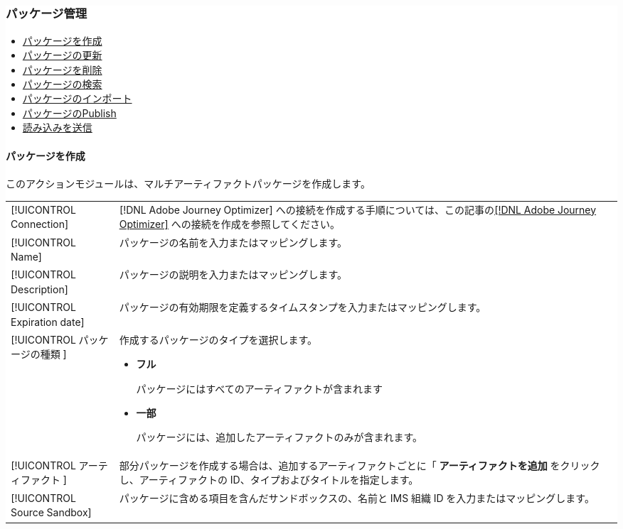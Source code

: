 


### パッケージ管理

* [パッケージを作成](#create-a-package)
* [パッケージの更新](#update-a-package)
* [パッケージを削除](#delete-a-package)
* [パッケージの検索](#look-up-a-package)
* [パッケージのインポート](#import-a-package)
* [パッケージのPublish](#publish-a-package)
* [読み込みを送信](#submit-an-import)



#### パッケージを作成

このアクションモジュールは、マルチアーティファクトパッケージを作成します。

<table style="table-layout:auto"> 
 <col> 
 <col> 
 <tbody> 
  <tr> 
   <td role="rowheader">[!UICONTROL Connection]</td> 
   <td>[!DNL Adobe Journey Optimizer] への接続を作成する手順については、この記事の<a href="#create-a-connection-to-adobe-journey-optimizer" class="MCXref xref" >[!DNL Adobe Journey Optimizer]</a> への接続を作成を参照してください。</td> 
  </tr> 
  <tr> 
   <td role="rowheader">[!UICONTROL Name]</td> 
   <td>パッケージの名前を入力またはマッピングします。</td> 
  </tr> 
  <tr> 
   <td role="rowheader">[!UICONTROL Description]</td> 
   <td>パッケージの説明を入力またはマッピングします。</td> 
  </tr> 
  <tr> 
   <td role="rowheader">[!UICONTROL Expiration date]</td> 
   <td>パッケージの有効期限を定義するタイムスタンプを入力またはマッピングします。 </td> 
  </tr> 
  <tr> 
   <td role="rowheader">[!UICONTROL パッケージの種類 ]</td> 
   <td>作成するパッケージのタイプを選択します。<ul><li><p><b>フル</b></p>パッケージにはすべてのアーティファクトが含まれます</p></li><li><p><b>一部</b></p><p>パッケージには、追加したアーティファクトのみが含まれます。 </p></li><ul></td> 
  </tr> 
  <tr> 
   <td role="rowheader">[!UICONTROL アーティファクト ]</td> 
   <td>部分パッケージを作成する場合は、追加するアーティファクトごとに「<b> アーティファクトを追加 </b> をクリックし、アーティファクトの ID、タイプおよびタイトルを指定します。 </td> 
  </tr> 
  <tr> 
   <td role="rowheader">[!UICONTROL Source Sandbox]</td> 
   <td>パッケージに含める項目を含んだサンドボックスの、名前と IMS 組織 ID を入力またはマッピングします。</td> 
  </tr> 
 </tbody> 
</table>

